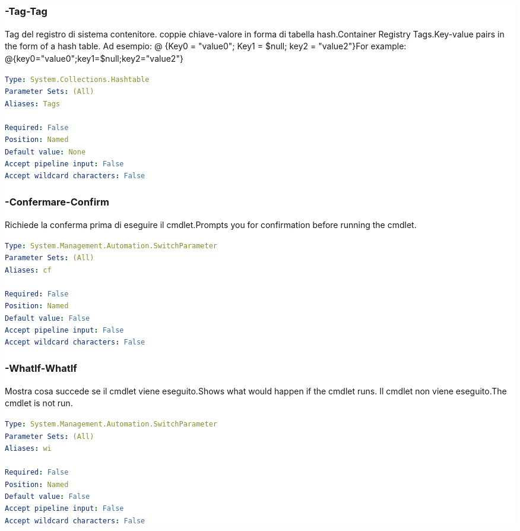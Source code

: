 ### <span data-ttu-id="94da0-127">-Tag</span><span class="sxs-lookup"><span data-stu-id="94da0-127">-Tag</span></span>
<span data-ttu-id="94da0-128">Tag del registro di sistema contenitore. coppie chiave-valore in forma di tabella hash.</span><span class="sxs-lookup"><span data-stu-id="94da0-128">Container Registry Tags.Key-value pairs in the form of a hash table.</span></span>
<span data-ttu-id="94da0-129">Ad esempio: @ {Key0 = "value0"; Key1 = $null; key2 = "value2"}</span><span class="sxs-lookup"><span data-stu-id="94da0-129">For example: @{key0="value0";key1=$null;key2="value2"}</span></span>

```yaml
Type: System.Collections.Hashtable
Parameter Sets: (All)
Aliases: Tags

Required: False
Position: Named
Default value: None
Accept pipeline input: False
Accept wildcard characters: False
```

### <span data-ttu-id="94da0-130">-Confermare</span><span class="sxs-lookup"><span data-stu-id="94da0-130">-Confirm</span></span>
<span data-ttu-id="94da0-131">Richiede la conferma prima di eseguire il cmdlet.</span><span class="sxs-lookup"><span data-stu-id="94da0-131">Prompts you for confirmation before running the cmdlet.</span></span>

```yaml
Type: System.Management.Automation.SwitchParameter
Parameter Sets: (All)
Aliases: cf

Required: False
Position: Named
Default value: False
Accept pipeline input: False
Accept wildcard characters: False
```

### <span data-ttu-id="94da0-132">-WhatIf</span><span class="sxs-lookup"><span data-stu-id="94da0-132">-WhatIf</span></span>
<span data-ttu-id="94da0-133">Mostra cosa succede se il cmdlet viene eseguito.</span><span class="sxs-lookup"><span data-stu-id="94da0-133">Shows what would happen if the cmdlet runs.</span></span>
<span data-ttu-id="94da0-134">Il cmdlet non viene eseguito.</span><span class="sxs-lookup"><span data-stu-id="94da0-134">The cmdlet is not run.</span></span>

```yaml
Type: System.Management.Automation.SwitchParameter
Parameter Sets: (All)
Aliases: wi

Required: False
Position: Named
Default value: False
Accept pipeline input: False
Accept wildcard characters: False
```
